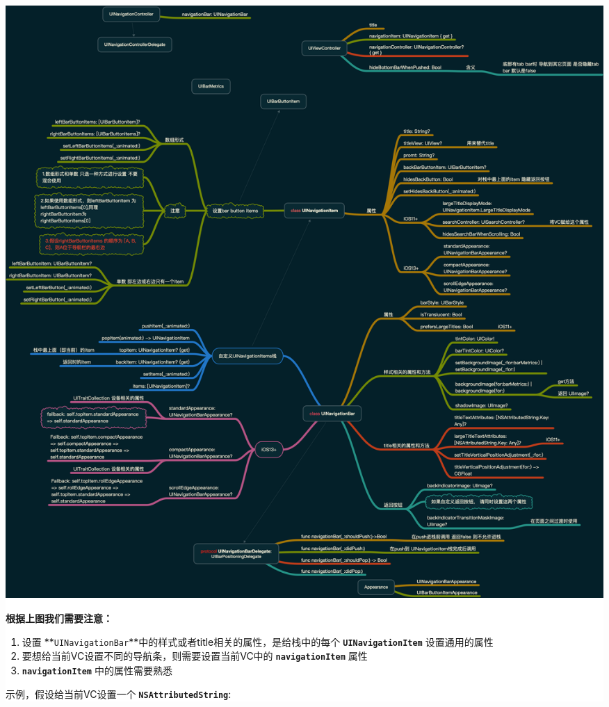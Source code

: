 ![UINavigationBar](./imgs/UINavigationBar.png)

**根据上图我们需要注意：**

1. 设置 **`UINavigationBar`**中的样式或者title相关的属性，是给栈中的每个 **`UINavigationItem`** 设置通用的属性
2. 要想给当前VC设置不同的导航条，则需要设置当前VC中的 **`navigationItem`** 属性
3. **`navigationItem`** 中的属性需要熟悉

示例，假设给当前VC设置一个 **`NSAttributedString`**:
